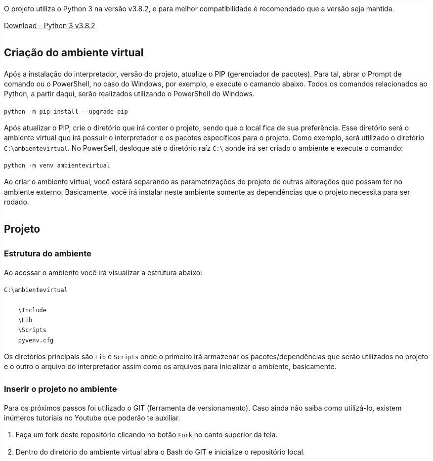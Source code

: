 O projeto utiliza o Python 3 na versão v3.8.2, e para melhor compatibilidade é recomendado que a versão seja mantida.

[Download - Python 3 v3.8.2](https://www.python.org/downloads/release/python-382/)  

## Criação do ambiente virtual  

Após a instalação do interpretador, versão do projeto, atualize o PIP (gerenciador de pacotes). Para tal, abrar o Prompt de comando ou o PowerShell, no caso do Windows, por exemplo, e execute o camando abaixo. Todos os comandos relacionados ao Python, a partir daqui, serão realizados utilizando o PowerShell do Windows.

```
python -m pip install --upgrade pip
```

Após atualizar o PIP, crie o diretório que irá conter o projeto, sendo que o local fica de sua preferência. Esse diretório será o ambiente virtual que irá possuir o interpretador e os pacotes específicos para o projeto. Como exemplo, será utilizado o diretório `C:\ambientevirtual`. No PowerSell, desloque até o diretório raíz `C:\` aonde irá ser criado o ambiente e execute o comando:

```
python -m venv ambientevirtual
```

Ao criar o ambiente virtual, você estará separando as parametrizações do projeto de outras alterações que possam ter no ambiente externo. Basicamente, você irá instalar neste ambiente somente as dependências que o projeto necessita para ser rodado.

## Projeto  

### Estrutura do ambiente  

Ao acessar o ambiente você irá visualizar a estrutura abaixo:

```
C:\ambientevirtual

    \Include
    \Lib
    \Scripts
    pyvenv.cfg
```

Os diretórios principais são `Lib` e `Scripts` onde o primeiro irá armazenar os pacotes/dependências que serão utilizados no projeto e o outro o arquivo do interpretador assim como os arquivos para inicializar o ambiente, basicamente.

### Inserir o projeto no ambiente  

Para os próximos passos foi utilizado o GIT (ferramenta de versionamento). Caso ainda não saiba como utilizá-lo, existem inúmeros tutoriais no Youtube que poderão te auxiliar.

1. Faça um fork deste repositório clicando no botão `Fork` no canto superior da tela.

1. Dentro do diretório do ambiente virtual abra o Bash do GIT e inicialize o repositório local.
